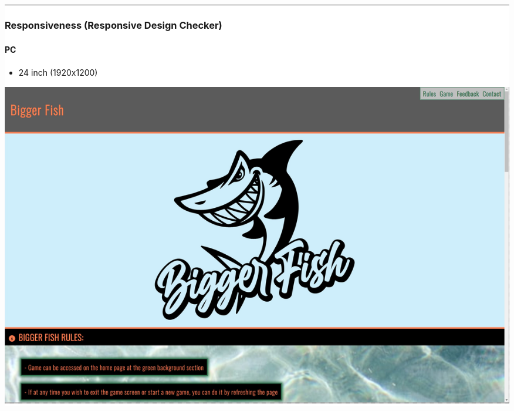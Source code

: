 ----

### Responsiveness (Responsive Design Checker)

#### PC

- 24 inch (1920x1200)

![24 inch - 1](./assets/media/images/responsive/24inch-1.jpg)